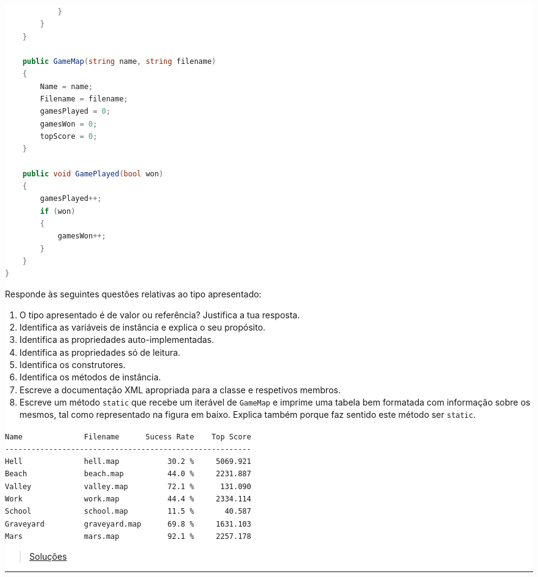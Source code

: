 ```cs
            }
        }
    }

    public GameMap(string name, string filename)
    {
        Name = name;
        Filename = filename;
        gamesPlayed = 0;
        gamesWon = 0;
        topScore = 0;
    }

    public void GamePlayed(bool won)
    {
        gamesPlayed++;
        if (won)
        {
            gamesWon++;
        }
    }
}
```

Responde às seguintes questões relativas ao tipo apresentado:

1.  O tipo apresentado é de valor ou referência? Justifica a tua resposta.
2.  Identifica as variáveis de instância e explica o seu propósito.
3.  Identifica as propriedades auto-implementadas.
4.  Identifica as propriedades só de leitura.
5.  Identifica os construtores.
6.  Identifica os métodos de instância.
7.  Escreve a documentação XML apropriada para a classe e respetivos membros.
8.  Escreve um método `static` que recebe um iterável de `GameMap` e imprime
    uma tabela bem formatada com informação sobre os mesmos, tal como
    representado na figura em baixo. Explica também porque faz sentido este
    método ser `static`.

```
Name              Filename      Sucess Rate    Top Score
--------------------------------------------------------
Hell              hell.map           30.2 %     5069.921
Beach             beach.map          44.0 %     2231.887
Valley            valley.map         72.1 %      131.090
Work              work.map           44.4 %     2334.114
School            school.map         11.5 %       40.587
Graveyard         graveyard.map      69.8 %     1631.103
Mars              mars.map           92.1 %     2257.178
```

> [Soluções](../solucoes/02/007.md)

---
